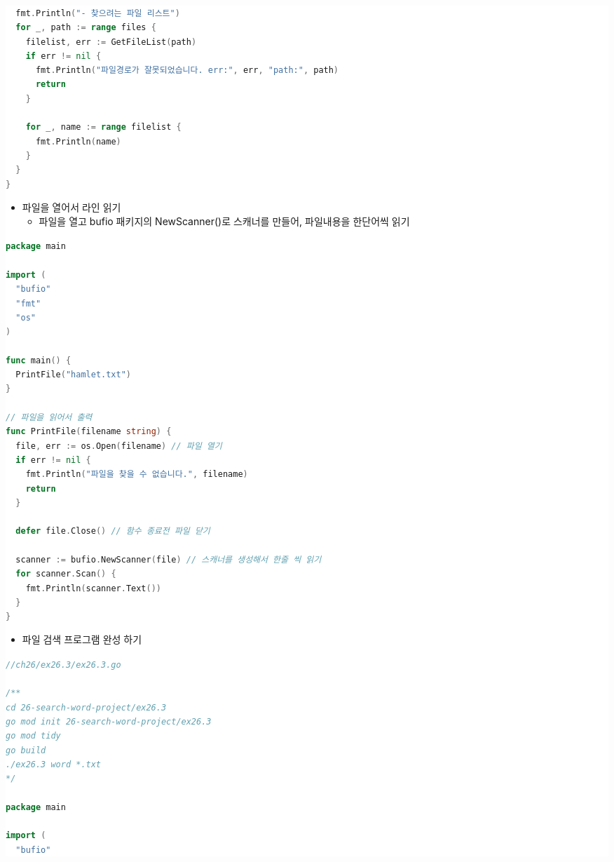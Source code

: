 ```go
  fmt.Println("- 찾으려는 파일 리스트")
  for _, path := range files {
    filelist, err := GetFileList(path)
    if err != nil {
      fmt.Println("파일경로가 잘못되었습니다. err:", err, "path:", path)
      return
    }

    for _, name := range filelist {
      fmt.Println(name)
    }
  }
}
```

- 파일을 열어서 라인 읽기
  - 파일을 열고 bufio 패키지의 NewScanner()로 스캐너를 만들어, 파일내용을 한단어씩 읽기

```go
package main

import (
  "bufio"
  "fmt"
  "os"
)

func main() {
  PrintFile("hamlet.txt")
}

// 파일을 읽어서 출력
func PrintFile(filename string) {
  file, err := os.Open(filename) // 파일 열기
  if err != nil {
    fmt.Println("파일을 찾을 수 없습니다.", filename)
    return
  }

  defer file.Close() // 함수 종료전 파일 닫기

  scanner := bufio.NewScanner(file) // 스캐너를 생성해서 한줄 씩 읽기
  for scanner.Scan() {
    fmt.Println(scanner.Text())
  }
}
```

- 파일 검색 프로그램 완성 하기

```go
//ch26/ex26.3/ex26.3.go

/**
cd 26-search-word-project/ex26.3
go mod init 26-search-word-project/ex26.3
go mod tidy
go build
./ex26.3 word *.txt
*/

package main

import (
  "bufio"
```